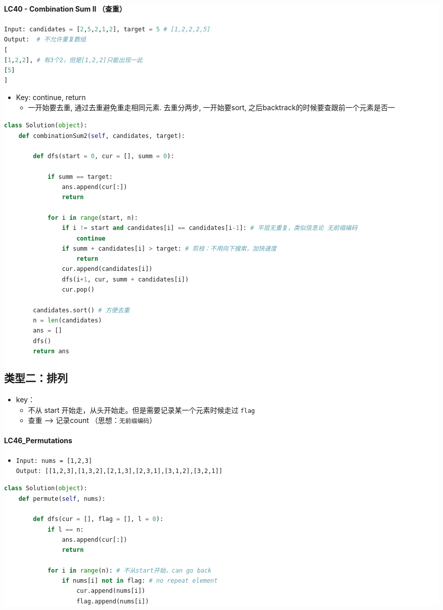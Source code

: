#### LC40 - Combination Sum II （查重）

```PYTHON
Input: candidates = [2,5,2,1,2], target = 5 # [1,2,2,2,5]
Output:  # 不允许重复数组
[
[1,2,2], # 有3个2，但是[1,2,2]只能出现一此
[5]
]
```

+ Key: continue, return
  + 一开始要去重, 通过去重避免重走相同元素. 去重分两步, 一开始要sort, 之后backtrack的时候要查跟前一个元素是否一

```python
class Solution(object):
    def combinationSum2(self, candidates, target):
        
        def dfs(start = 0, cur = [], summ = 0):

            if summ == target:
                ans.append(cur[:])
                return
            
            for i in range(start, n):
                if i != start and candidates[i] == candidates[i-1]: # 平层无重复，类似信息论 无前缀编码
                    continue
                if summ + candidates[i] > target: # 剪枝：不用向下搜索，加快速度
                    return
                cur.append(candidates[i])
                dfs(i+1, cur, summ + candidates[i])
                cur.pop()
        
        candidates.sort() # 方便去重
        n = len(candidates)
        ans = []
        dfs()
        return ans
```

## 类型二：排列

+ key：
  + 不从 start 开始走，从头开始走。但是需要记录某一个元素时候走过 `flag`
  + 查重 --> 记录count （思想：`无前缀编码`）

#### LC46_Permutations

+ ```
  Input: nums = [1,2,3]
  Output: [[1,2,3],[1,3,2],[2,1,3],[2,3,1],[3,1,2],[3,2,1]]
  ```

```python
class Solution(object):
    def permute(self, nums):
        
        def dfs(cur = [], flag = [], l = 0):
            if l == n:
                ans.append(cur[:])
                return
            
            for i in range(n): # 不从start开始，can go back
                if nums[i] not in flag: # no repeat element
                    cur.append(nums[i])
                    flag.append(nums[i])
  ```